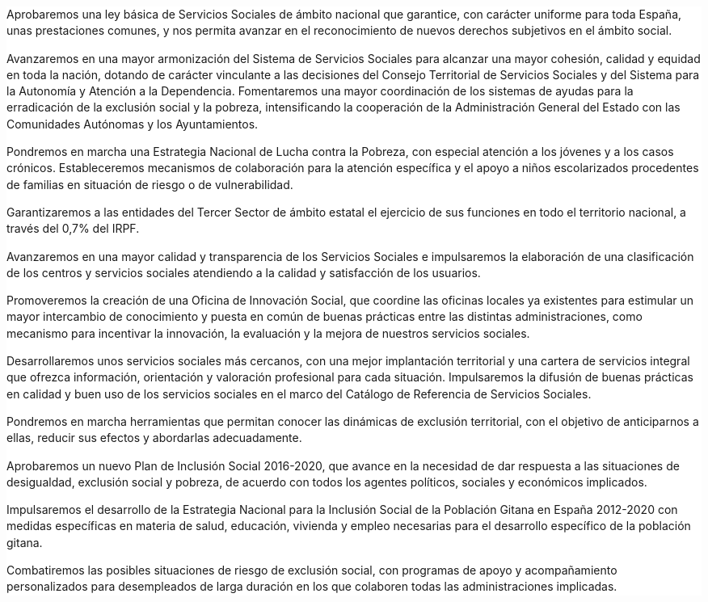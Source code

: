 Aprobaremos una ley básica de Servicios Sociales de ámbito nacional que garantice, con carácter
uniforme para toda España, unas prestaciones comunes, y nos permita avanzar en el reconocimiento de
nuevos derechos subjetivos en el ámbito social.

Avanzaremos en una mayor armonización del Sistema de Servicios Sociales para alcanzar una mayor
cohesión, calidad y equidad en toda la nación, dotando de carácter vinculante a las decisiones del
Consejo Territorial de Servicios Sociales y del Sistema para la Autonomía y Atención a la Dependencia.
Fomentaremos una mayor coordinación de los sistemas de ayudas para la erradicación de la exclusión
social y la pobreza, intensificando la cooperación de la Administración General del Estado con las Comunidades
Autónomas y los Ayuntamientos.

Pondremos en marcha una Estrategia Nacional de Lucha contra la Pobreza, con especial atención a los
jóvenes y a los casos crónicos. Estableceremos mecanismos de colaboración para la atención específica
y el apoyo a niños escolarizados procedentes de familias en situación de riesgo o de vulnerabilidad.

Garantizaremos a las entidades del Tercer Sector de ámbito estatal el ejercicio de sus funciones en todo
el territorio nacional, a través del 0,7% del IRPF.

Avanzaremos en una mayor calidad y transparencia de los Servicios Sociales e impulsaremos la elaboración
de una clasificación de los centros y servicios sociales atendiendo a la calidad y satisfacción de
los usuarios.

Promoveremos la creación de una Oficina de Innovación Social, que coordine las oficinas locales ya
existentes para estimular un mayor intercambio de conocimiento y puesta en común de buenas prácticas
entre las distintas administraciones, como mecanismo para incentivar la innovación, la evaluación y
la mejora de nuestros servicios sociales.

Desarrollaremos unos servicios sociales más cercanos, con una mejor implantación territorial y una
cartera de servicios integral que ofrezca información, orientación y valoración profesional para cada
situación. Impulsaremos la difusión de buenas prácticas en calidad y buen uso de los servicios sociales
en el marco del Catálogo de Referencia de Servicios Sociales.

Pondremos en marcha herramientas que permitan conocer las dinámicas de exclusión territorial, con
el objetivo de anticiparnos a ellas, reducir sus efectos y abordarlas adecuadamente.

Aprobaremos un nuevo Plan de Inclusión Social 2016-2020, que avance en la necesidad de dar respuesta
a las situaciones de desigualdad, exclusión social y pobreza, de acuerdo con todos los agentes
políticos, sociales y económicos implicados.

Impulsaremos el desarrollo de la Estrategia Nacional para la Inclusión Social de la Población Gitana en
España 2012-2020 con medidas específicas en materia de salud, educación, vivienda y empleo necesarias
para el desarrollo específico de la población gitana.

Combatiremos las posibles situaciones de riesgo de exclusión social, con programas de apoyo y acompañamiento
personalizados para desempleados de larga duración en los que colaboren todas las administraciones
implicadas.
